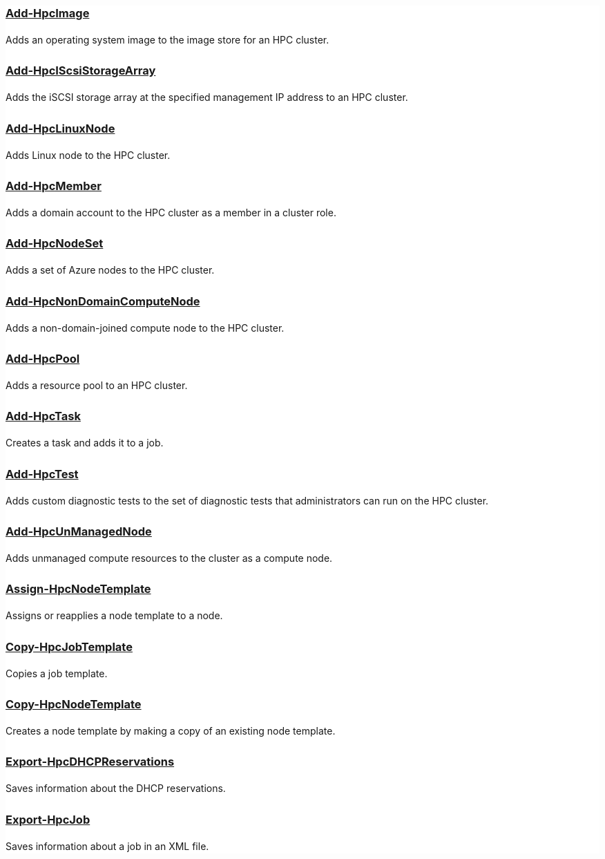 ### [Add-HpcImage](./Add-HpcImage.md)
Adds an operating system image to the image store for an HPC cluster.

### [Add-HpcIScsiStorageArray](./Add-HpcIScsiStorageArray.md)
Adds the iSCSI storage array at the specified management IP address to an HPC cluster.

### [Add-HpcLinuxNode](./Add-HpcLinuxNode.md)
Adds Linux node to the HPC cluster.

### [Add-HpcMember](./Add-HpcMember.md)
Adds a domain account to the HPC cluster as a member in a cluster role.

### [Add-HpcNodeSet](./Add-HpcNodeSet.md)
Adds a set of Azure nodes to the HPC cluster.

### [Add-HpcNonDomainComputeNode](./Add-HpcNonDomainComputeNode.md)
Adds a non-domain-joined compute node to the HPC cluster.

### [Add-HpcPool](./Add-HpcPool.md)
Adds a resource pool to an HPC cluster.

### [Add-HpcTask](./Add-HpcTask.md)
Creates a task and adds it to a job.

### [Add-HpcTest](./Add-HpcTest.md)
Adds custom diagnostic tests to the set of diagnostic tests that administrators can run on the HPC cluster.

### [Add-HpcUnManagedNode](./Add-HpcUnManagedNode.md)
Adds unmanaged compute resources to the cluster as a compute node.

### [Assign-HpcNodeTemplate](./Assign-HpcNodeTemplate.md)
Assigns or reapplies a node template to a node.

### [Copy-HpcJobTemplate](./Copy-HpcJobTemplate.md)
Copies a job template.

### [Copy-HpcNodeTemplate](./Copy-HpcNodeTemplate.md)
Creates a node template by making a copy of an existing node template.

### [Export-HpcDHCPReservations](./Export-HpcDHCPReservations.md)
Saves information about the DHCP reservations.

### [Export-HpcJob](./Export-HpcJob.md)
Saves information about a job in an XML file.
